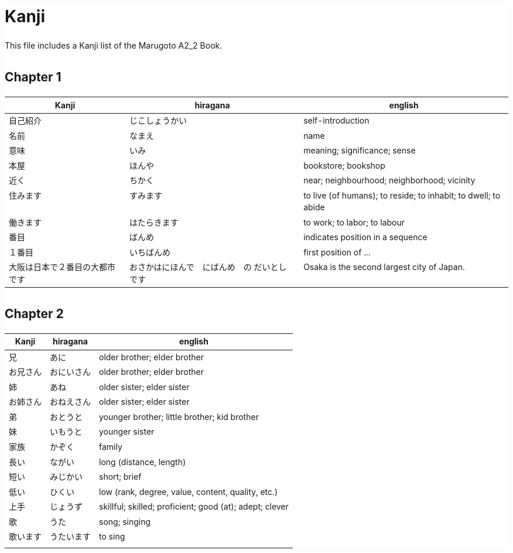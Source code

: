 # Kanji

This file includes a Kanji list of the Marugoto A2_2 Book.

## Chapter 1

| Kanji                          | hiragana                                      | english                                                        |
| ------------------------------ | --------------------------------------------- | -------------------------------------------------------------- |
| 自己紹介                       | じこしょうかい                                | self-introduction                                              |
| 名前                           | なまえ                                        | name                                                           |
| 意味                           | いみ                                          | meaning; significance; sense                                   |
| 本屋                           | ほんや                                        | bookstore; bookshop                                            |
| 近く                           | ちかく                                        | near; neighbourhood; neighborhood; vicinity                    |
| 住みます                       | すみます                                      | to live (of humans); to reside; to inhabit; to dwell; to abide |
| 働きます                       | はたらきます                                  | to work; to labor; to labour                                   |
| 番目                           | ばんめ                                        | indicates position in a sequence                               |
| １番目                         | いちばんめ                                    | first position of ...                                          |
| 大阪は日本で２番目の大都市です | おさかはにほんで　にばんめ　の だいとし　です | Osaka is the second largest city of Japan.                     |

## Chapter 2

| Kanji    | hiragana   | english                                                 |
| -------- | ---------- | ------------------------------------------------------- |
| 兄       | あに       | older brother; elder brother                            |
| お兄さん | おにいさん | older brother; elder brother                            |
| 姉       | あね       | older sister; elder sister                              |
| お姉さん | おねえさん | older sister; elder sister                              |
| 弟       | おとうと   | younger brother; little brother; kid brother            |
| 妹       | いもうと   | younger sister                                          |
| 家族     | かぞく     | family                                                  |
| 長い     | ながい     | long (distance, length)                                 |
| 短い     | みじかい   | short; brief                                            |
| 低い     | ひくい     | low (rank, degree, value, content, quality, etc.)       |
| 上手     | じょうず   | skillful; skilled; proficient; good (at); adept; clever |
| 歌       | うた       | song; singing                                           |
| 歌います | うたいます | to sing                                                 |
|          |            |                                                         |
